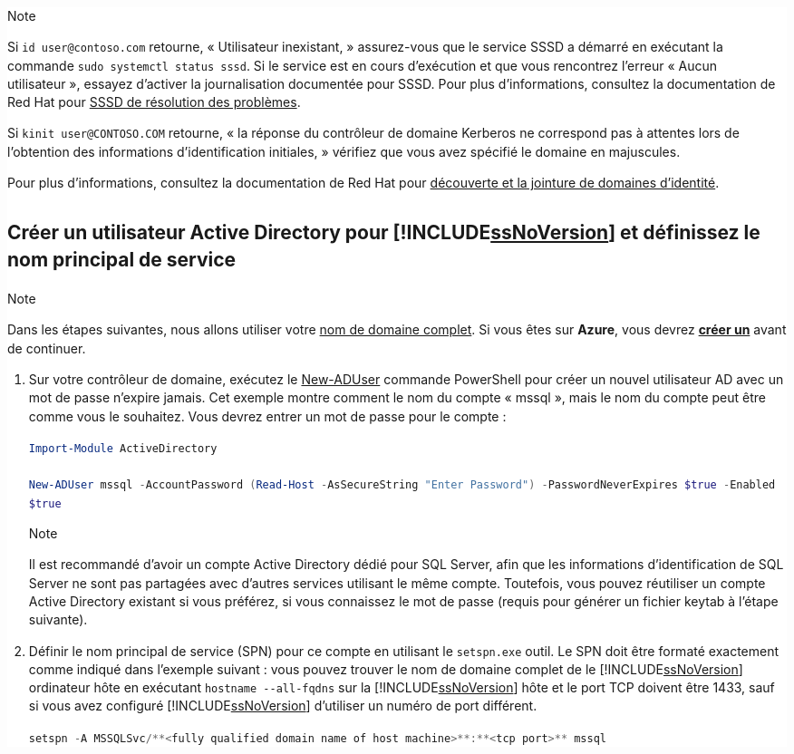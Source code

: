    > [!NOTE]
   > Si `id user@contoso.com` retourne, « Utilisateur inexistant, » assurez-vous que le service SSSD a démarré en exécutant la commande `sudo systemctl status sssd`. Si le service est en cours d’exécution et que vous rencontrez l’erreur « Aucun utilisateur », essayez d’activer la journalisation documentée pour SSSD. Pour plus d’informations, consultez la documentation de Red Hat pour [SSSD de résolution des problèmes](https://access.redhat.com/documentation/Red_Hat_Enterprise_Linux/7/html/System-Level_Authentication_Guide/trouble.html#SSSD-Troubleshooting).
   >
   > Si `kinit user@CONTOSO.COM` retourne, « la réponse du contrôleur de domaine Kerberos ne correspond pas à attentes lors de l’obtention des informations d’identification initiales, » vérifiez que vous avez spécifié le domaine en majuscules.

Pour plus d’informations, consultez la documentation de Red Hat pour [découverte et la jointure de domaines d’identité](https://access.redhat.com/documentation/Red_Hat_Enterprise_Linux/7/html/Windows_Integration_Guide/realmd-domain.html). 

## <a name="create-ad-user-for-includessnoversionincludesssnoversion-mdmd-and-set-spn"></a>Créer un utilisateur Active Directory pour [!INCLUDE[ssNoVersion](../includes/ssnoversion-md.md)] et définissez le nom principal de service

  > [!NOTE]
  > Dans les étapes suivantes, nous allons utiliser votre [nom de domaine complet](https://en.wikipedia.org/wiki/Fully_qualified_domain_name). Si vous êtes sur **Azure**, vous devrez  **[créer un](https://docs.microsoft.com/en-us/azure/virtual-machines/linux/portal-create-fqdn)**  avant de continuer.

1. Sur votre contrôleur de domaine, exécutez le [New-ADUser](https://technet.microsoft.com/library/ee617253.aspx) commande PowerShell pour créer un nouvel utilisateur AD avec un mot de passe n’expire jamais. Cet exemple montre comment le nom du compte « mssql », mais le nom du compte peut être comme vous le souhaitez. Vous devrez entrer un mot de passe pour le compte :

   ```PowerShell
   Import-Module ActiveDirectory

   New-ADUser mssql -AccountPassword (Read-Host -AsSecureString "Enter Password") -PasswordNeverExpires $true -Enabled $true
   ```

   > [!NOTE]
   > Il est recommandé d’avoir un compte Active Directory dédié pour SQL Server, afin que les informations d’identification de SQL Server ne sont pas partagées avec d’autres services utilisant le même compte. Toutefois, vous pouvez réutiliser un compte Active Directory existant si vous préférez, si vous connaissez le mot de passe (requis pour générer un fichier keytab à l’étape suivante).

2. Définir le nom principal de service (SPN) pour ce compte en utilisant le `setspn.exe` outil. Le SPN doit être formaté exactement comme indiqué dans l’exemple suivant : vous pouvez trouver le nom de domaine complet de le [!INCLUDE[ssNoVersion](../includes/ssnoversion-md.md)] ordinateur hôte en exécutant `hostname --all-fqdns` sur la [!INCLUDE[ssNoVersion](../includes/ssnoversion-md.md)] hôte et le port TCP doivent être 1433, sauf si vous avez configuré [!INCLUDE[ssNoVersion](../includes/ssnoversion-md.md)] d’utiliser un numéro de port différent.

   ```PowerShell
   setspn -A MSSQLSvc/**<fully qualified domain name of host machine>**:**<tcp port>** mssql
   ```
